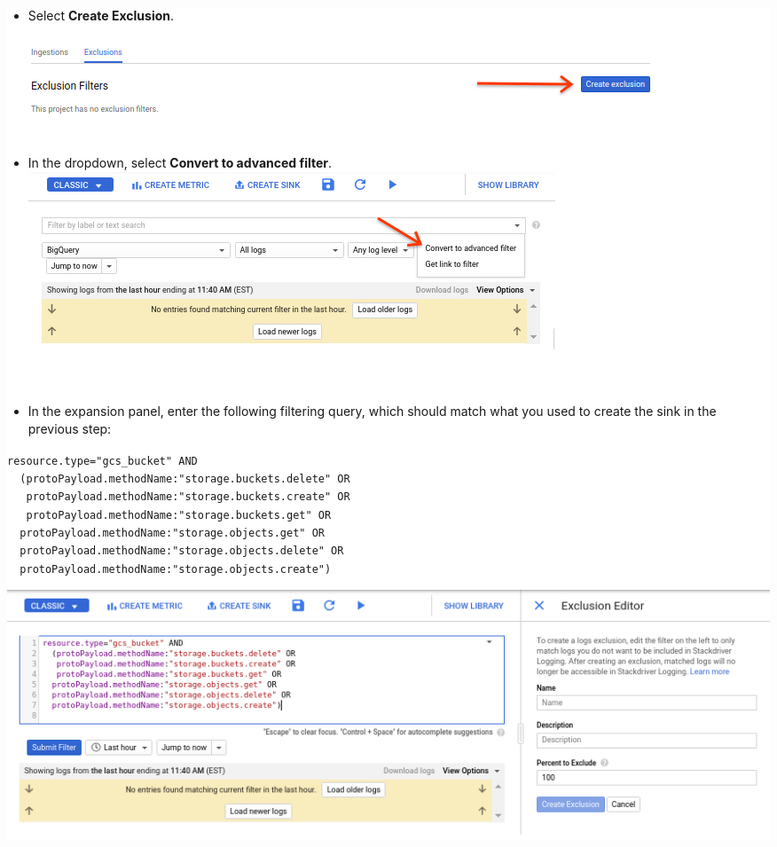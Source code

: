 * Select <b>Create Exclusion</b>.
![](images/stackdriver_create_exclusion.png)

* In the dropdown, select <b>Convert to advanced filter</b>.
![](images/stackdriver_create_advanced_filter.png)

* In the expansion panel, enter the following filtering query, which should match what you used to create the sink in the previous step:
````
resource.type="gcs_bucket" AND
  (protoPayload.methodName:"storage.buckets.delete" OR
   protoPayload.methodName:"storage.buckets.create" OR
   protoPayload.methodName:"storage.buckets.get" OR
  protoPayload.methodName:"storage.objects.get" OR
  protoPayload.methodName:"storage.objects.delete" OR
  protoPayload.methodName:"storage.objects.create")
````
![](images/stackdriver_enter_filter_query.png)
